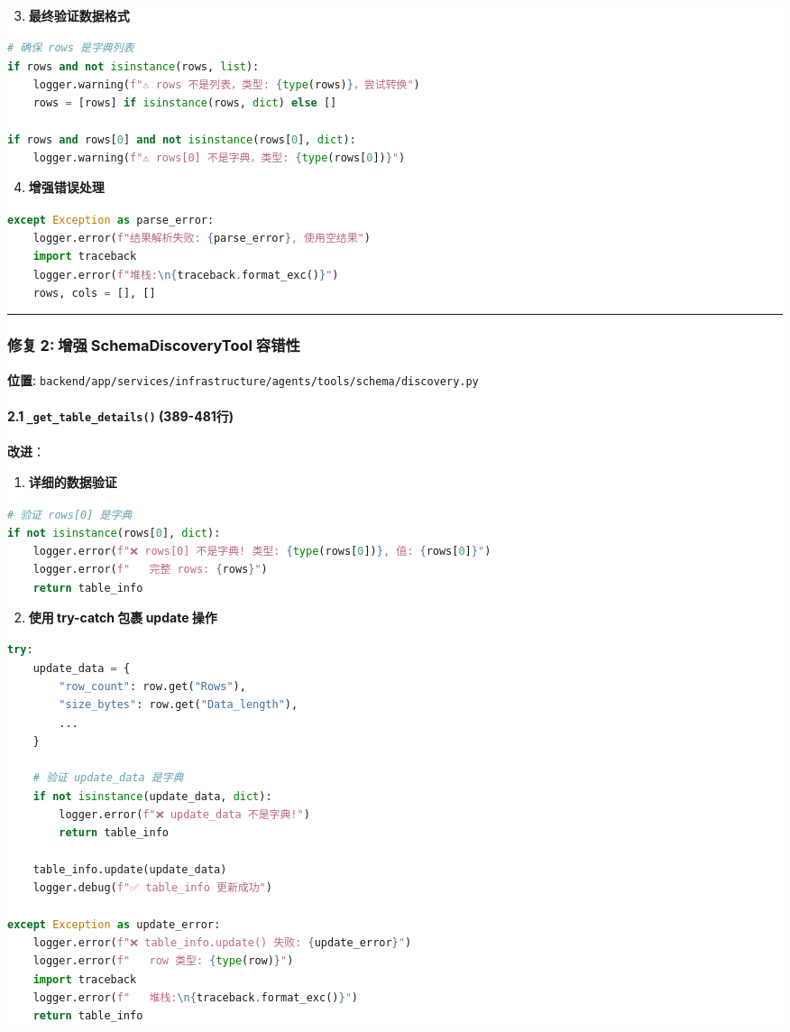 3. **最终验证数据格式**
```python
# 确保 rows 是字典列表
if rows and not isinstance(rows, list):
    logger.warning(f"⚠️ rows 不是列表，类型: {type(rows)}，尝试转换")
    rows = [rows] if isinstance(rows, dict) else []

if rows and rows[0] and not isinstance(rows[0], dict):
    logger.warning(f"⚠️ rows[0] 不是字典，类型: {type(rows[0])}")
```

4. **增强错误处理**
```python
except Exception as parse_error:
    logger.error(f"结果解析失败: {parse_error}, 使用空结果")
    import traceback
    logger.error(f"堆栈:\n{traceback.format_exc()}")
    rows, cols = [], []
```

---

### 修复 2: 增强 SchemaDiscoveryTool 容错性

**位置**: `backend/app/services/infrastructure/agents/tools/schema/discovery.py`

#### 2.1 `_get_table_details()` (389-481行)

**改进**：

1. **详细的数据验证**
```python
# 验证 rows[0] 是字典
if not isinstance(rows[0], dict):
    logger.error(f"❌ rows[0] 不是字典! 类型: {type(rows[0])}, 值: {rows[0]}")
    logger.error(f"   完整 rows: {rows}")
    return table_info
```

2. **使用 try-catch 包裹 update 操作**
```python
try:
    update_data = {
        "row_count": row.get("Rows"),
        "size_bytes": row.get("Data_length"),
        ...
    }

    # 验证 update_data 是字典
    if not isinstance(update_data, dict):
        logger.error(f"❌ update_data 不是字典!")
        return table_info

    table_info.update(update_data)
    logger.debug(f"✅ table_info 更新成功")

except Exception as update_error:
    logger.error(f"❌ table_info.update() 失败: {update_error}")
    logger.error(f"   row 类型: {type(row)}")
    import traceback
    logger.error(f"   堆栈:\n{traceback.format_exc()}")
    return table_info
```
